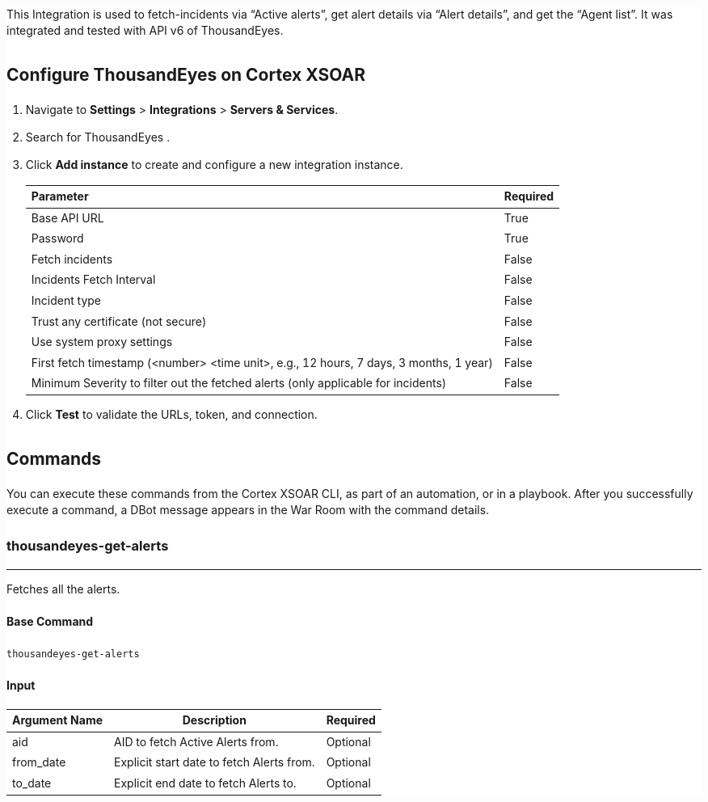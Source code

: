 This Integration is used to fetch-incidents via “Active alerts”, get alert details via “Alert details”, and get the “Agent list”.
It was integrated and tested with API v6 of ThousandEyes.

## Configure ThousandEyes  on Cortex XSOAR

1. Navigate to **Settings** > **Integrations** > **Servers & Services**.
2. Search for ThousandEyes .
3. Click **Add instance** to create and configure a new integration instance.

    | **Parameter** | **Required** |
    | --- | --- |
    | Base API URL | True |
    | Password | True |
    | Fetch incidents | False |
    | Incidents Fetch Interval | False |
    | Incident type | False |
    | Trust any certificate (not secure) | False |
    | Use system proxy settings | False |
    | First fetch timestamp (&lt;number&gt; &lt;time unit&gt;, e.g., 12 hours, 7 days, 3 months, 1 year) | False |
    | Minimum Severity to filter out the fetched alerts (only applicable for incidents) | False |

4. Click **Test** to validate the URLs, token, and connection.
## Commands
You can execute these commands from the Cortex XSOAR CLI, as part of an automation, or in a playbook.
After you successfully execute a command, a DBot message appears in the War Room with the command details.
### thousandeyes-get-alerts
***
Fetches all the alerts.


#### Base Command

`thousandeyes-get-alerts`
#### Input

| **Argument Name** | **Description** | **Required** |
| --- | --- | --- |
| aid | AID to fetch Active Alerts from. | Optional | 
| from_date | Explicit start date to fetch Alerts from. | Optional | 
| to_date | Explicit end date to fetch Alerts to. | Optional | 
